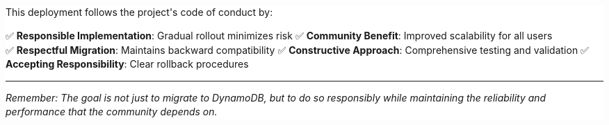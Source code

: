 This deployment follows the project's code of conduct by:

✅ **Responsible Implementation**: Gradual rollout minimizes risk
✅ **Community Benefit**: Improved scalability for all users  
✅ **Respectful Migration**: Maintains backward compatibility
✅ **Constructive Approach**: Comprehensive testing and validation
✅ **Accepting Responsibility**: Clear rollback procedures

---

*Remember: The goal is not just to migrate to DynamoDB, but to do so responsibly while maintaining the reliability and performance that the community depends on.* 